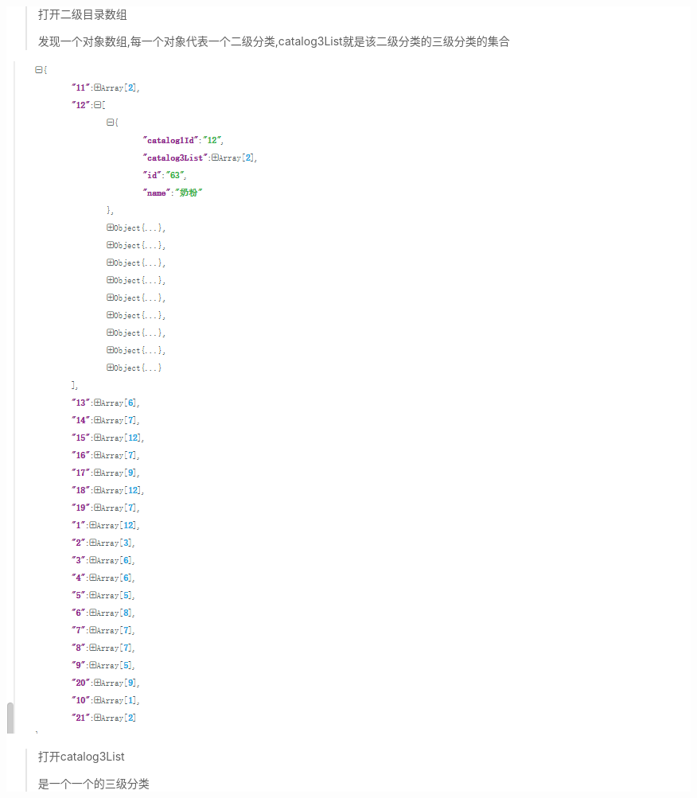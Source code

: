 > 打开二级目录数组
>
> 发现一个对象数组,每一个对象代表一个二级分类,catalog3List就是该二级分类的三级分类的集合

![image-20211027161916363](谷粒商城笔记+踩坑（10）——商城首页和Nginx反向代理，thymeleaf+动态展示三级分类.assets/0623425e07be9f52e46fbaba7fd0f9f9.png)![点击并拖拽以移动](data:image/gif;base64,R0lGODlhAQABAPABAP///wAAACH5BAEKAAAALAAAAAABAAEAAAICRAEAOw==)

> 打开catalog3List
>
> 是一个一个的三级分类
